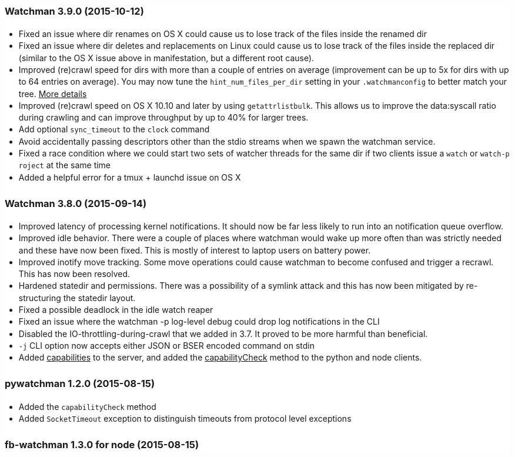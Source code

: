 ### Watchman 3.9.0 (2015-10-12)

- Fixed an issue where dir renames on OS X could cause us to lose track of the
  files inside the renamed dir
- Fixed an issue where dir deletes and replacements on Linux could cause us to
  lose track of the files inside the replaced dir (similar to the OS X issue
  above in manifestation, but a different root cause).
- Improved (re)crawl speed for dirs with more than a couple of entries on
  average (improvement can be up to 5x for dirs with up to 64 entries on
  average). You may now tune the `hint_num_files_per_dir` setting in your
  `.watchmanconfig` to better match your tree.
  [More details](config.md#hint_num_files_per_dir)
- Improved (re)crawl speed on OS X 10.10 and later by using `getattrlistbulk`.
  This allows us to improve the data:syscall ratio during crawling and can
  improve throughput by up to 40% for larger trees.
- Add optional `sync_timeout` to the `clock` command
- Avoid accidentally passing descriptors other than the stdio streams when we
  spawn the watchman service.
- Fixed a race condition where we could start two sets of watcher threads for
  the same dir if two clients issue a `watch` or `watch-project` at the same
  time
- Added a helpful error for a tmux + launchd issue on OS X

### Watchman 3.8.0 (2015-09-14)

- Improved latency of processing kernel notifications. It should now be far less
  likely to run into an notification queue overflow.
- Improved idle behavior. There were a couple of places where watchman would
  wake up more often than was strictly needed and these have now been fixed.
  This is mostly of interest to laptop users on battery power.
- Improved inotify move tracking. Some move operations could cause watchman to
  become confused and trigger a recrawl. This has now been resolved.
- Hardened statedir and permissions. There was a possibility of a symlink attack
  and this has now been mitigated by re-structuring the statedir layout.
- Fixed a possible deadlock in the idle watch reaper
- Fixed an issue where the watchman -p log-level debug could drop log
  notifications in the CLI
- Disabled the IO-throttling-during-crawl that we added in 3.7. It proved to be
  more harmful than beneficial.
- `-j` CLI option now accepts either JSON or BSER encoded command on stdin
- Added [capabilities](capabilities.md) to the server, and added the
  [capabilityCheck](cmd/version.md#capabilityCheck) method to the python and
  node clients.

### pywatchman 1.2.0 (2015-08-15)

- Added the `capabilityCheck` method
- Added `SocketTimeout` exception to distinguish timeouts from protocol level
  exceptions

### fb-watchman 1.3.0 for node (2015-08-15)
